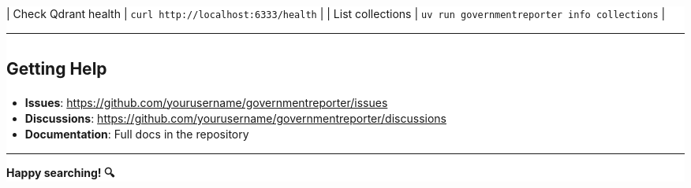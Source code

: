 | Check Qdrant health | `curl http://localhost:6333/health` |
| List collections | `uv run governmentreporter info collections` |

---

## Getting Help

- **Issues**: https://github.com/yourusername/governmentreporter/issues
- **Discussions**: https://github.com/yourusername/governmentreporter/discussions
- **Documentation**: Full docs in the repository

---

**Happy searching! 🔍**
